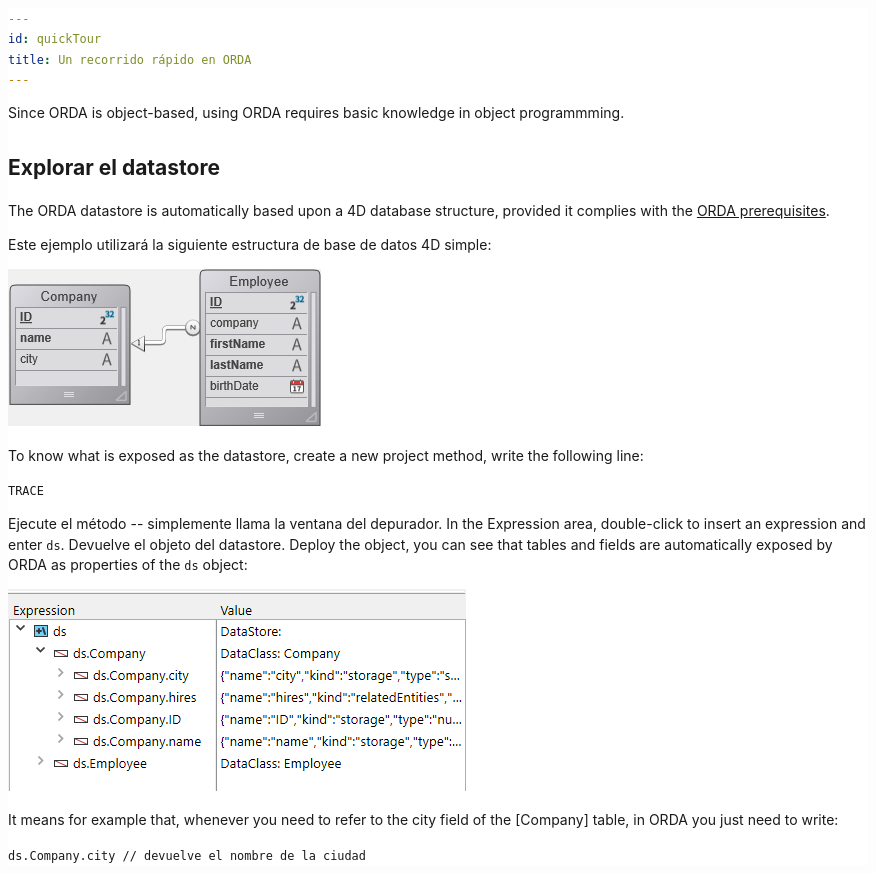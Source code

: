 ```yaml
---
id: quickTour
title: Un recorrido rápido en ORDA
---
```


Since ORDA is object-based, using ORDA requires basic knowledge in object programmming.

## Explorar el datastore

The ORDA datastore is automatically based upon a 4D database structure, provided it complies with the [ORDA prerequisites](overview.md#orda-prerequisites).

Este ejemplo utilizará la siguiente estructura de base de datos 4D simple:

![](assets/en/ORDA/struc.png)

To know what is exposed as the datastore, create a new project method, write the following line:

```code4d
TRACE
```

Ejecute el método -- simplemente llama la ventana del depurador. In the Expression area, double-click to insert an expression and enter `ds`. Devuelve el objeto del datastore. Deploy the object, you can see that tables and fields are automatically exposed by ORDA as properties of the `ds` object:

![](assets/en/ORDA/debug1.png)

It means for example that, whenever you need to refer to the city field of the [Company] table, in ORDA you just need to write:

```code4d
ds.Company.city // devuelve el nombre de la ciudad
```
